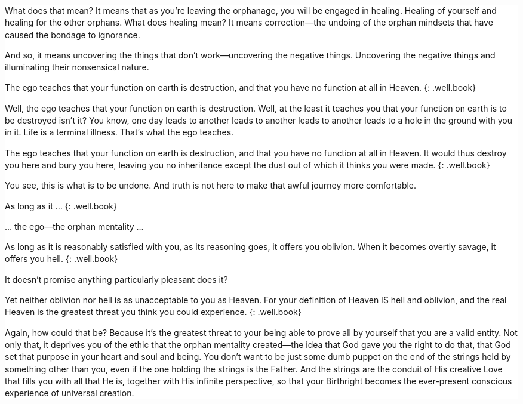 What does that mean? It means that as you&rsquo;re leaving the
orphanage, you will be engaged in healing. Healing of yourself and
healing for the other orphans. What does healing mean? It means
correction&mdash;the undoing of the orphan mindsets that have caused the
bondage to ignorance.

And so, it means uncovering the things that don&rsquo;t
work&mdash;uncovering the negative things. Uncovering the negative
things and illuminating their nonsensical nature.

The ego teaches that your function on earth is destruction, and that you
have no function at all in Heaven.
{: .well.book}

Well, the ego teaches that your function on earth is destruction. Well,
at the least it teaches you that your function on earth is to be
destroyed isn&rsquo;t it? You know, one day leads to another leads to
another leads to another leads to a hole in the ground with you in it.
Life is a terminal illness. That&rsquo;s what the ego teaches.

The ego teaches that your function on earth is destruction, and that you
have no function at all in Heaven. It would thus destroy you here and
bury you here, leaving you no inheritance except the dust out of which
it thinks you were made.
{: .well.book}

You see, this is what is to be undone. And truth is not here to make
that awful journey more comfortable.

As long as it &hellip;
{: .well.book}

&hellip; the ego&mdash;the orphan mentality &hellip;

As long as it is reasonably satisfied with you, as its reasoning goes,
it offers you oblivion. When it becomes overtly savage, it offers you
hell.
{: .well.book}

It doesn&rsquo;t promise anything particularly pleasant does it?

Yet neither oblivion nor hell is as unacceptable to you as Heaven. For
your definition of Heaven IS hell and oblivion, and the real Heaven is
the greatest threat you think you could experience.
{: .well.book}

Again, how could that be? Because it&rsquo;s the greatest threat to your
being able to prove all by yourself that you are a valid entity. Not
only that, it deprives you of the ethic that the orphan mentality
created&mdash;the idea that God gave you the right to do that, that God
set that purpose in your heart and soul and being. You don&rsquo;t want
to be just some dumb puppet on the end of the strings held by something
other than you, even if the one holding the strings is the Father. And
the strings are the conduit of His creative Love that fills you with all
that He is, together with His infinite perspective, so that your
Birthright becomes the ever-present conscious experience of universal
creation.
